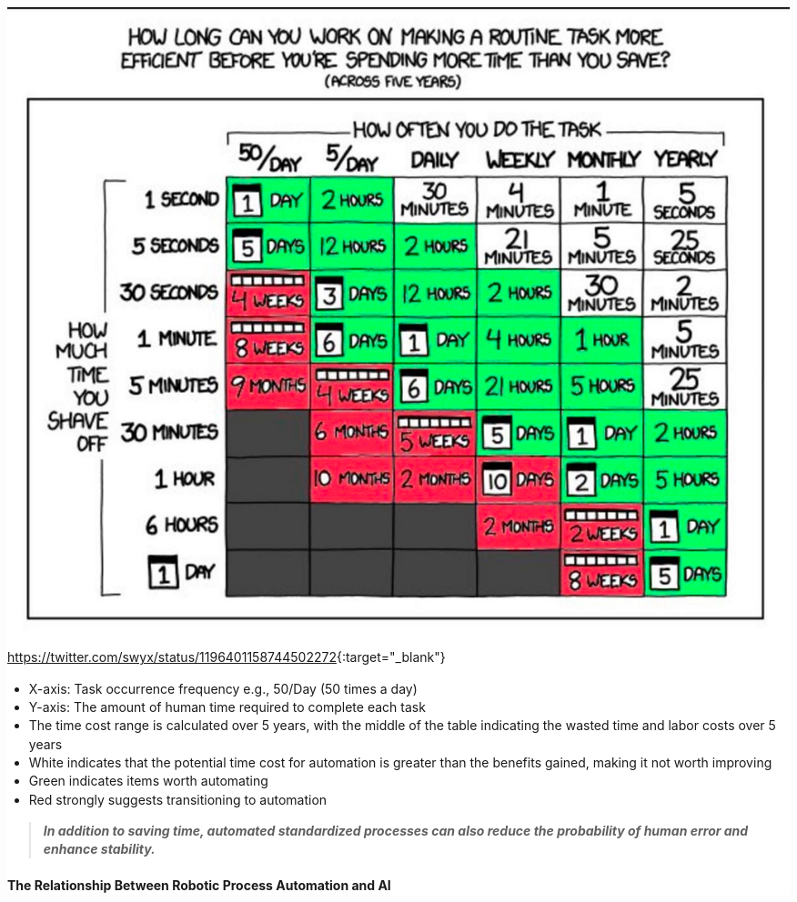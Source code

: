 ![[https://twitter\.com/swyx/status/1196401158744502272](https://twitter.com/swyx/status/1196401158744502272){:target="_blank"}](/assets/f6713ba3fee3/1*B8Zs8QyRv4KxQZJEBi81lA.png)

[https://twitter\.com/swyx/status/1196401158744502272](https://twitter.com/swyx/status/1196401158744502272){:target="_blank"}
- X-axis: Task occurrence frequency e.g., 50/Day (50 times a day)
- Y-axis: The amount of human time required to complete each task
- The time cost range is calculated over 5 years, with the middle of the table indicating the wasted time and labor costs over 5 years
- White indicates that the potential time cost for automation is greater than the benefits gained, making it not worth improving
- Green indicates items worth automating
- Red strongly suggests transitioning to automation

> **_In addition to saving time, automated standardized processes can also reduce the probability of human error and enhance stability._** 

#### The Relationship Between Robotic Process Automation and AI
